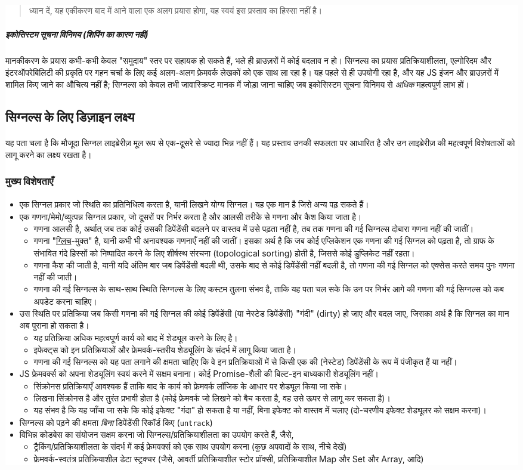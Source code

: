 [wicg-pr-1023]: https://github.com/WICG/webcomponents/pull/1023
[wicg-propsal-template-instantiation]: https://github.com/WICG/webcomponents/blob/gh-pages/proposals/Template-Instantiation.md

> ध्यान दें, यह एकीकरण बाद में आने वाला एक अलग प्रयास होगा, यह स्वयं इस प्रस्ताव का हिस्सा नहीं है।

##### इकोसिस्टम सूचना विनिमय (*शिपिंग का कारण नहीं*)

मानकीकरण के प्रयास कभी-कभी केवल "समुदाय" स्तर पर सहायक हो सकते हैं, भले ही ब्राउज़रों में कोई बदलाव न हो। सिग्नल्स का प्रयास प्रतिक्रियाशीलता, एल्गोरिदम और इंटरऑपरेबिलिटी की प्रकृति पर गहन चर्चा के लिए कई अलग-अलग फ्रेमवर्क लेखकों को एक साथ ला रहा है। यह पहले से ही उपयोगी रहा है, और यह JS इंजन और ब्राउज़रों में शामिल किए जाने का औचित्य नहीं है; सिग्नल्स को केवल तभी जावास्क्रिप्ट मानक में जोड़ा जाना चाहिए जब इकोसिस्टम सूचना विनिमय से *अधिक* महत्वपूर्ण लाभ हों।

## सिग्नल्स के लिए डिज़ाइन लक्ष्य

यह पता चला है कि मौजूदा सिग्नल लाइब्रेरीज़ मूल रूप से एक-दूसरे से ज्यादा भिन्न नहीं हैं। यह प्रस्ताव उनकी सफलता पर आधारित है और उन लाइब्रेरीज़ की महत्वपूर्ण विशेषताओं को लागू करने का लक्ष्य रखता है।

### मुख्य विशेषताएँ

* एक सिग्नल प्रकार जो स्थिति का प्रतिनिधित्व करता है, यानी लिखने योग्य सिग्नल। यह एक मान है जिसे अन्य पढ़ सकते हैं।
* एक गणना/मेमो/व्युत्पन्न सिग्नल प्रकार, जो दूसरों पर निर्भर करता है और आलसी तरीके से गणना और कैश किया जाता है।
    * गणना आलसी है, अर्थात् जब तक कोई उसकी डिपेंडेंसी बदलने पर वास्तव में उसे पढ़ता नहीं है, तब तक गणना की गई सिग्नल्स दोबारा गणना नहीं की जातीं।
    * गणना "[ग्लिच](https://en.wikipedia.org/wiki/Reactive_programming#Glitches)-मुक्त" है, यानी कभी भी अनावश्यक गणनाएँ नहीं की जातीं। इसका अर्थ है कि जब कोई एप्लिकेशन एक गणना की गई सिग्नल को पढ़ता है, तो ग्राफ के संभावित गंदे हिस्सों को निष्पादित करने के लिए शीर्षस्थ संरचना (topological sorting) होती है, जिससे कोई डुप्लिकेट नहीं रहता।
    * गणना कैश की जाती है, यानी यदि अंतिम बार जब डिपेंडेंसी बदली थी, उसके बाद से कोई डिपेंडेंसी नहीं बदली है, तो गणना की गई सिग्नल को एक्सेस करते समय पुनः गणना नहीं की जाती।
    * गणना की गई सिग्नल्स के साथ-साथ स्थिति सिग्नल्स के लिए कस्टम तुलना संभव है, ताकि यह पता चल सके कि उन पर निर्भर आगे की गणना की गई सिग्नल्स को कब अपडेट करना चाहिए।
* उस स्थिति पर प्रतिक्रिया जब किसी गणना की गई सिग्नल की कोई डिपेंडेंसी (या नेस्टेड डिपेंडेंसी) "गंदी" (dirty) हो जाए और बदल जाए, जिसका अर्थ है कि सिग्नल का मान अब पुराना हो सकता है।
    * यह प्रतिक्रिया अधिक महत्वपूर्ण कार्य को बाद में शेड्यूल करने के लिए है।
    * इफेक्ट्स को इन प्रतिक्रियाओं और फ्रेमवर्क-स्तरीय शेड्यूलिंग के संदर्भ में लागू किया जाता है।
    * गणना की गई सिग्नल्स को यह पता लगाने की क्षमता चाहिए कि वे इन प्रतिक्रियाओं में से किसी एक की (नेस्टेड) डिपेंडेंसी के रूप में पंजीकृत हैं या नहीं।
* JS फ्रेमवर्क्स को अपना शेड्यूलिंग स्वयं करने में सक्षम बनाना। कोई Promise-शैली की बिल्ट-इन बाध्यकारी शेड्यूलिंग नहीं।
    * सिंक्रोनस प्रतिक्रियाएँ आवश्यक हैं ताकि बाद के कार्य को फ्रेमवर्क लॉजिक के आधार पर शेड्यूल किया जा सके।
    * लिखना सिंक्रोनस है और तुरंत प्रभावी होता है (कोई फ्रेमवर्क जो लिखने को बैच करता है, वह उसे ऊपर से लागू कर सकता है)।
    * यह संभव है कि यह जाँचा जा सके कि कोई इफेक्ट "गंदा" हो सकता है या नहीं, बिना इफेक्ट को वास्तव में चलाए (दो-चरणीय इफेक्ट शेड्यूलर को सक्षम करना)।
* सिग्नल्स को पढ़ने की क्षमता *बिना* डिपेंडेंसी रिकॉर्ड किए (`untrack`)
* विभिन्न कोडबेस का संयोजन सक्षम करना जो सिग्नल्स/प्रतिक्रियाशीलता का उपयोग करते हैं, जैसे,
    * ट्रैकिंग/प्रतिक्रियाशीलता के संदर्भ में कई फ्रेमवर्क्स को एक साथ उपयोग करना (कुछ अपवादों के साथ, नीचे देखें)
    * फ्रेमवर्क-स्वतंत्र प्रतिक्रियाशील डेटा स्ट्रक्चर (जैसे, आवर्ती प्रतिक्रियाशील स्टोर प्रॉक्सी, प्रतिक्रियाशील Map और Set और Array, आदि)
